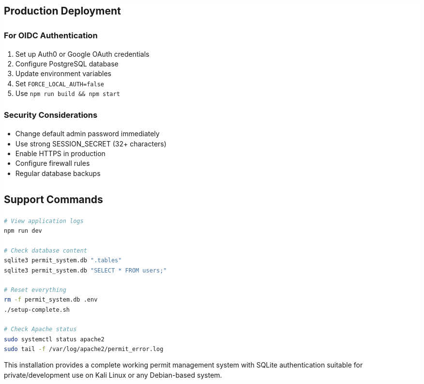 ## Production Deployment

### For OIDC Authentication
1. Set up Auth0 or Google OAuth credentials
2. Configure PostgreSQL database
3. Update environment variables
4. Set `FORCE_LOCAL_AUTH=false`
5. Use `npm run build && npm start`

### Security Considerations
- Change default admin password immediately
- Use strong SESSION_SECRET (32+ characters)
- Enable HTTPS in production
- Configure firewall rules
- Regular database backups

## Support Commands

```bash
# View application logs
npm run dev

# Check database content
sqlite3 permit_system.db ".tables"
sqlite3 permit_system.db "SELECT * FROM users;"

# Reset everything
rm -f permit_system.db .env
./setup-complete.sh

# Check Apache status
sudo systemctl status apache2
sudo tail -f /var/log/apache2/permit_error.log
```

This installation provides a complete working permit management system with SQLite authentication suitable for private/development use on Kali Linux or any Debian-based system.